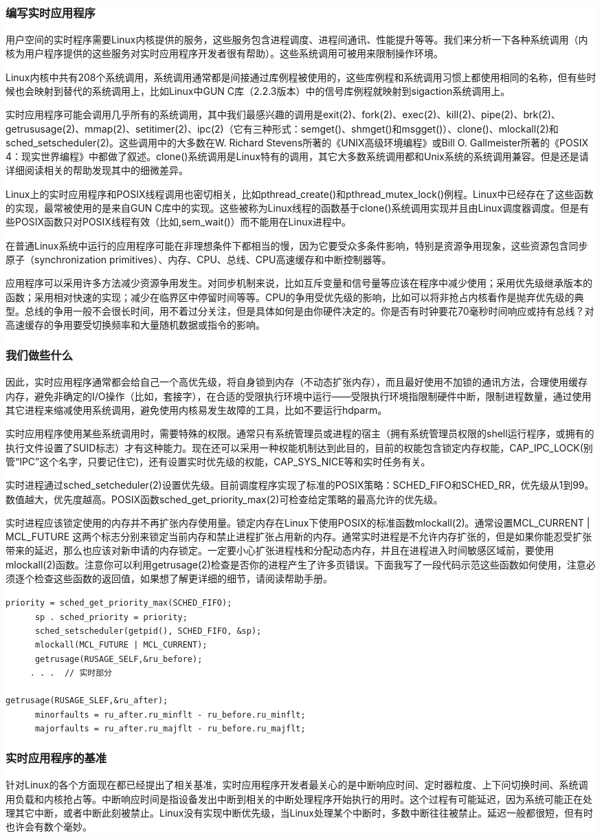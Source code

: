 ### 编写实时应用程序
用户空间的实时程序需要Linux内核提供的服务，这些服务包含进程调度、进程间通讯、性能提升等等。我们来分析一下各种系统调用（内核为用户程序提供的这些服务对实时应用程序开发者很有帮助）。这些系统调用可被用来限制操作环境。

Linux内核中共有208个系统调用，系统调用通常都是间接通过库例程被使用的，这些库例程和系统调用习惯上都使用相同的名称，但有些时候也会映射到替代的系统调用上，比如Linux中GUN C库（2.2.3版本）中的信号库例程就映射到sigaction系统调用上。

实时应用程序可能会调用几乎所有的系统调用，其中我们最感兴趣的调用是exit(2)、fork(2)、exec(2)、kill(2)、pipe(2)、brk(2)、getrususage(2)、mmap(2)、setitimer(2)、ipc(2)（它有三种形式：semget()、shmget()和msgget()）、clone()、mlockall(2)和sched_setscheduler(2)。这些调用中的大多数在W. Richard Stevens所著的《UNIX高级环境编程》或Bill O. Gallmeister所著的《POSIX 4：现实世界编程》中都做了叙述。clone()系统调用是Linux特有的调用，其它大多数系统调用都和Unix系统的系统调用兼容。但是还是请详细阅读相关的帮助发现其中的细微差异。

Linux上的实时应用程序和POSIX线程调用也密切相关，比如pthread_create()和pthread_mutex_lock()例程。Linux中已经存在了这些函数的实现，最常被使用的是来自GUN C库中的实现。这些被称为Linux线程的函数基于clone()系统调用实现并且由Linux调度器调度。但是有些POSIX函数只对POSIX线程有效（比如,sem_wait()）而不能用在Linux进程中。

在普通Linux系统中运行的应用程序可能在非理想条件下都相当的慢，因为它要受众多条件影响，特别是资源争用现象，这些资源包含同步原子（synchronization primitives）、内存、CPU、总线、CPU高速缓存和中断控制器等。

应用程序可以采用许多方法减少资源争用发生。对同步机制来说，比如互斥变量和信号量等应该在程序中减少使用；采用优先级继承版本的函数；采用相对快速的实现；减少在临界区中停留时间等等。CPU的争用受优先级的影响，比如可以将非抢占内核看作是抛弃优先级的典型。总线的争用一般不会很长时间，用不着过分关注，但是具体如何是由你硬件决定的。你是否有时钟要花70毫秒时间响应或持有总线？对高速缓存的争用要受切换频率和大量随机数据或指令的影响。

### 我们做些什么
因此，实时应用程序通常都会给自己一个高优先级，将自身锁到内存（不动态扩张内存），而且最好使用不加锁的通讯方法，合理使用缓存内存，避免非确定的I/O操作（比如，套接字），在合适的受限执行环境中运行——受限执行环境指限制硬件中断，限制进程数量，通过使用其它进程来缩减使用系统调用，避免使用内核易发生故障的工具，比如不要运行hdparm。

实时应用程序使用某些系统调用时，需要特殊的权限。通常只有系统管理员或进程的宿主（拥有系统管理员权限的shell运行程序，或拥有的执行文件设置了SUID标志）才有这种能力。现在还可以采用一种权能机制达到此目的，目前的权能包含锁定内存权能，CAP_IPC_LOCK(别管“IPC”这个名字，只要记住它)，还有设置实时优先级的权能，CAP_SYS_NICE等和实时任务有关。

实时进程通过sched_setcheduler(2)设置优先级。目前调度程序实现了标准的POSIX策略：SCHED_FIFO和SCHED_RR，优先级从1到99。数值越大，优先度越高。POSIX函数sched_get_priority_max(2)可检查给定策略的最高允许的优先级。

实时进程应该锁定使用的内存并不再扩张内存使用量。锁定内存在Linux下使用POSIX的标准函数mlockall(2)。通常设置MCL_CURRENT | MCL_FUTURE 这两个标志分别来锁定当前内存和禁止进程扩张占用新的内存。通常实时进程是不允许内存扩张的，但是如果你能忍受扩张带来的延迟，那么也应该对新申请的内存锁定。一定要小心扩张进程栈和分配动态内存，并且在进程进入时间敏感区域前，要使用mlockall(2)函数。注意你可以利用getrusage(2)检查是否你的进程产生了许多页错误。下面我写了一段代码示范这些函数如何使用，注意必须逐个检查这些函数的返回值，如果想了解更详细的细节，请阅读帮助手册。

```
priority = sched_get_priority_max(SCHED_FIFO);
      sp . sched_priority = priority;
      sched_setscheduler(getpid(), SCHED_FIFO, &sp);
      mlockall(MCL_FUTURE | MCL_CURRENT);
      getrusage(RUSAGE_SELF,&ru_before);
     . . .  // 实时部分

getrusage(RUSAGE_SLEF,&ru_after);
      minorfaults = ru_after.ru_minflt - ru_before.ru_minflt;
      majorfaults = ru_after.ru_majflt - ru_before.ru_majflt;
```
### 实时应用程序的基准
针对Linux的各个方面现在都已经提出了相关基准，实时应用程序开发者最关心的是中断响应时间、定时器粒度、上下问切换时间、系统调用负载和内核抢占等。中断响应时间是指设备发出中断到相关的中断处理程序开始执行的用时。这个过程有可能延迟，因为系统可能正在处理其它中断，或者中断此刻被禁止。Linux没有实现中断优先级，当Linux处理某个中断时，多数中断往往被禁止。延迟一般都很短，但有时也许会有数个毫妙。
